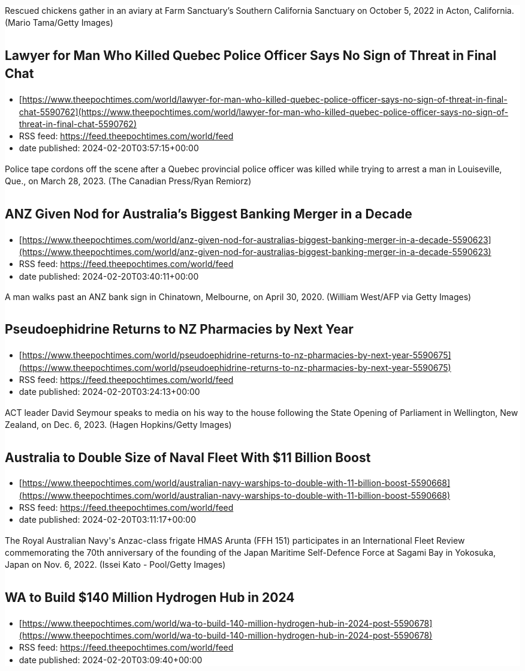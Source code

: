 Rescued chickens gather in an aviary at Farm Sanctuary’s Southern California Sanctuary on October 5, 2022 in Acton, California. (Mario Tama/Getty Images)

## Lawyer for Man Who Killed Quebec Police Officer Says No Sign of Threat in Final Chat
 - [https://www.theepochtimes.com/world/lawyer-for-man-who-killed-quebec-police-officer-says-no-sign-of-threat-in-final-chat-5590762](https://www.theepochtimes.com/world/lawyer-for-man-who-killed-quebec-police-officer-says-no-sign-of-threat-in-final-chat-5590762)
 - RSS feed: https://feed.theepochtimes.com/world/feed
 - date published: 2024-02-20T03:57:15+00:00

Police tape cordons off the scene after a Quebec provincial police officer was killed while trying to arrest a man in Louiseville, Que., on March 28, 2023. (The Canadian Press/Ryan Remiorz)

## ANZ Given Nod for Australia’s Biggest Banking Merger in a Decade
 - [https://www.theepochtimes.com/world/anz-given-nod-for-australias-biggest-banking-merger-in-a-decade-5590623](https://www.theepochtimes.com/world/anz-given-nod-for-australias-biggest-banking-merger-in-a-decade-5590623)
 - RSS feed: https://feed.theepochtimes.com/world/feed
 - date published: 2024-02-20T03:40:11+00:00

A man walks past an ANZ bank sign in Chinatown, Melbourne, on April 30, 2020. (William West/AFP via Getty Images)

## Pseudoephidrine Returns to NZ Pharmacies by Next Year
 - [https://www.theepochtimes.com/world/pseudoephidrine-returns-to-nz-pharmacies-by-next-year-5590675](https://www.theepochtimes.com/world/pseudoephidrine-returns-to-nz-pharmacies-by-next-year-5590675)
 - RSS feed: https://feed.theepochtimes.com/world/feed
 - date published: 2024-02-20T03:24:13+00:00

ACT leader David Seymour speaks to media on his way to the house following the State Opening of Parliament in Wellington, New Zealand, on Dec. 6, 2023. (Hagen Hopkins/Getty Images)

## Australia to Double Size of Naval Fleet With $11 Billion Boost
 - [https://www.theepochtimes.com/world/australian-navy-warships-to-double-with-11-billion-boost-5590668](https://www.theepochtimes.com/world/australian-navy-warships-to-double-with-11-billion-boost-5590668)
 - RSS feed: https://feed.theepochtimes.com/world/feed
 - date published: 2024-02-20T03:11:17+00:00

The Royal Australian Navy's Anzac-class frigate HMAS Arunta (FFH 151) participates in an International Fleet Review commemorating the 70th anniversary of the founding of the Japan Maritime Self-Defence Force at Sagami Bay in Yokosuka, Japan on Nov. 6, 2022. (Issei Kato - Pool/Getty Images)

## WA to Build $140 Million Hydrogen Hub in 2024
 - [https://www.theepochtimes.com/world/wa-to-build-140-million-hydrogen-hub-in-2024-post-5590678](https://www.theepochtimes.com/world/wa-to-build-140-million-hydrogen-hub-in-2024-post-5590678)
 - RSS feed: https://feed.theepochtimes.com/world/feed
 - date published: 2024-02-20T03:09:40+00:00

